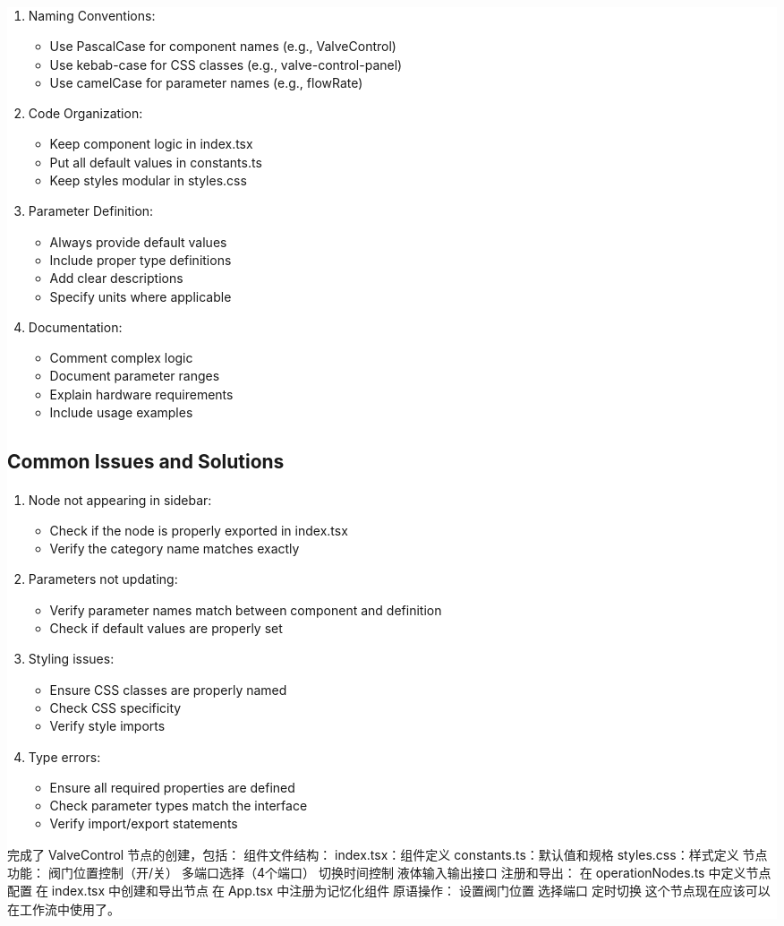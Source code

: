 1. Naming Conventions:
   - Use PascalCase for component names (e.g., ValveControl)
   - Use kebab-case for CSS classes (e.g., valve-control-panel)
   - Use camelCase for parameter names (e.g., flowRate)

2. Code Organization:
   - Keep component logic in index.tsx
   - Put all default values in constants.ts
   - Keep styles modular in styles.css

3. Parameter Definition:
   - Always provide default values
   - Include proper type definitions
   - Add clear descriptions
   - Specify units where applicable

4. Documentation:
   - Comment complex logic
   - Document parameter ranges
   - Explain hardware requirements
   - Include usage examples

## Common Issues and Solutions

1. Node not appearing in sidebar:
   - Check if the node is properly exported in index.tsx
   - Verify the category name matches exactly

2. Parameters not updating:
   - Verify parameter names match between component and definition
   - Check if default values are properly set

3. Styling issues:
   - Ensure CSS classes are properly named
   - Check CSS specificity
   - Verify style imports

4. Type errors:
   - Ensure all required properties are defined
   - Check parameter types match the interface
   - Verify import/export statements

完成了 ValveControl 节点的创建，包括：
组件文件结构：
index.tsx：组件定义
constants.ts：默认值和规格
styles.css：样式定义
节点功能：
阀门位置控制（开/关）
多端口选择（4个端口）
切换时间控制
液体输入输出接口
注册和导出：
在 operationNodes.ts 中定义节点配置
在 index.tsx 中创建和导出节点
在 App.tsx 中注册为记忆化组件
原语操作：
设置阀门位置
选择端口
定时切换
这个节点现在应该可以在工作流中使用了。

